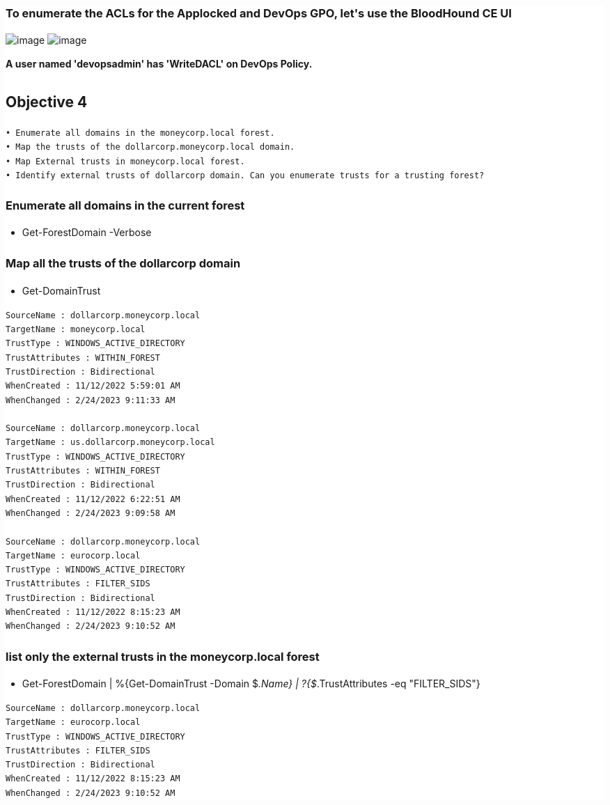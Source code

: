 
### To enumerate the ACLs for the Applocked and DevOps GPO, let's use the BloodHound CE UI
<img width="1142" height="442" alt="image" src="https://github.com/user-attachments/assets/db049f5f-c56d-4e52-beec-16fa8414de94" />

<img width="931" height="637" alt="image" src="https://github.com/user-attachments/assets/7fa52467-8bd9-462d-8db1-aadc4712bcba" />


**A user named 'devopsadmin' has 'WriteDACL' on DevOps Policy.**

## Objective 4
```
• Enumerate all domains in the moneycorp.local forest. 
• Map the trusts of the dollarcorp.moneycorp.local domain.
• Map External trusts in moneycorp.local forest. 
• Identify external trusts of dollarcorp domain. Can you enumerate trusts for a trusting forest?
```

### Enumerate all domains in the current forest
* Get-ForestDomain -Verbose

### Map all the trusts of the dollarcorp domain
* Get-DomainTrust
```
SourceName : dollarcorp.moneycorp.local
TargetName : moneycorp.local
TrustType : WINDOWS_ACTIVE_DIRECTORY
TrustAttributes : WITHIN_FOREST
TrustDirection : Bidirectional
WhenCreated : 11/12/2022 5:59:01 AM
WhenChanged : 2/24/2023 9:11:33 AM

SourceName : dollarcorp.moneycorp.local
TargetName : us.dollarcorp.moneycorp.local
TrustType : WINDOWS_ACTIVE_DIRECTORY
TrustAttributes : WITHIN_FOREST
TrustDirection : Bidirectional
WhenCreated : 11/12/2022 6:22:51 AM
WhenChanged : 2/24/2023 9:09:58 AM

SourceName : dollarcorp.moneycorp.local
TargetName : eurocorp.local
TrustType : WINDOWS_ACTIVE_DIRECTORY
TrustAttributes : FILTER_SIDS
TrustDirection : Bidirectional
WhenCreated : 11/12/2022 8:15:23 AM
WhenChanged : 2/24/2023 9:10:52 AM
```

### list only the external trusts in the moneycorp.local forest
* Get-ForestDomain | %{Get-DomainTrust -Domain $_.Name} | ?{$_.TrustAttributes -eq "FILTER_SIDS"}
```
SourceName : dollarcorp.moneycorp.local
TargetName : eurocorp.local
TrustType : WINDOWS_ACTIVE_DIRECTORY
TrustAttributes : FILTER_SIDS
TrustDirection : Bidirectional
WhenCreated : 11/12/2022 8:15:23 AM
WhenChanged : 2/24/2023 9:10:52 AM
```
